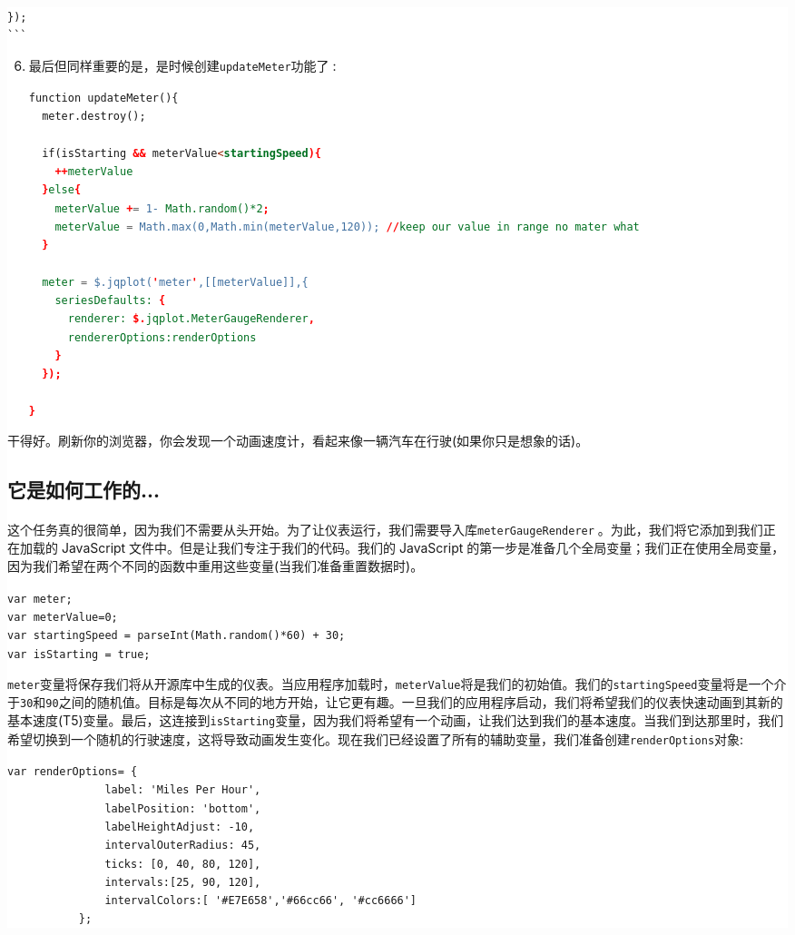     });
    ```

6.  最后但同样重要的是，是时候创建`updateMeter`功能了 :

    ```html
    function updateMeter(){
      meter.destroy();  

      if(isStarting && meterValue<startingSpeed){
        ++meterValue	
      }else{
        meterValue += 1- Math.random()*2;
        meterValue = Math.max(0,Math.min(meterValue,120)); //keep our value in range no mater what	
      }

      meter = $.jqplot('meter',[[meterValue]],{
        seriesDefaults: {
          renderer: $.jqplot.MeterGaugeRenderer,
          rendererOptions:renderOptions
        }
      });

    }
    ```

干得好。刷新你的浏览器，你会发现一个动画速度计，看起来像一辆汽车在行驶(如果你只是想象的话)。

## 它是如何工作的...

这个任务真的很简单，因为我们不需要从头开始。为了让仪表运行，我们需要导入库`meterGaugeRenderer` 。为此，我们将它添加到我们正在加载的 JavaScript 文件中。但是让我们专注于我们的代码。我们的 JavaScript 的第一步是准备几个全局变量；我们正在使用全局变量，因为我们希望在两个不同的函数中重用这些变量(当我们准备重置数据时)。

```html
var meter;
var meterValue=0;
var startingSpeed = parseInt(Math.random()*60) + 30;
var isStarting = true;
```

`meter`变量将保存我们将从开源库中生成的仪表。当应用程序加载时，`meterValue`将是我们的初始值。我们的`startingSpeed`变量将是一个介于`30`和`90`之间的随机值。目标是每次从不同的地方开始，让它更有趣。一旦我们的应用程序启动，我们将希望我们的仪表快速动画到其新的基本速度(T5)变量。最后，这连接到`isStarting`变量，因为我们将希望有一个动画，让我们达到我们的基本速度。当我们到达那里时，我们希望切换到一个随机的行驶速度，这将导致动画发生变化。现在我们已经设置了所有的辅助变量，我们准备创建`renderOptions`对象:

```html
var renderOptions= {
               label: 'Miles Per Hour',
               labelPosition: 'bottom',
               labelHeightAdjust: -10,
               intervalOuterRadius: 45,
               ticks: [0, 40, 80, 120],
               intervals:[25, 90, 120],
               intervalColors:[ '#E7E658','#66cc66', '#cc6666']
           };
```
